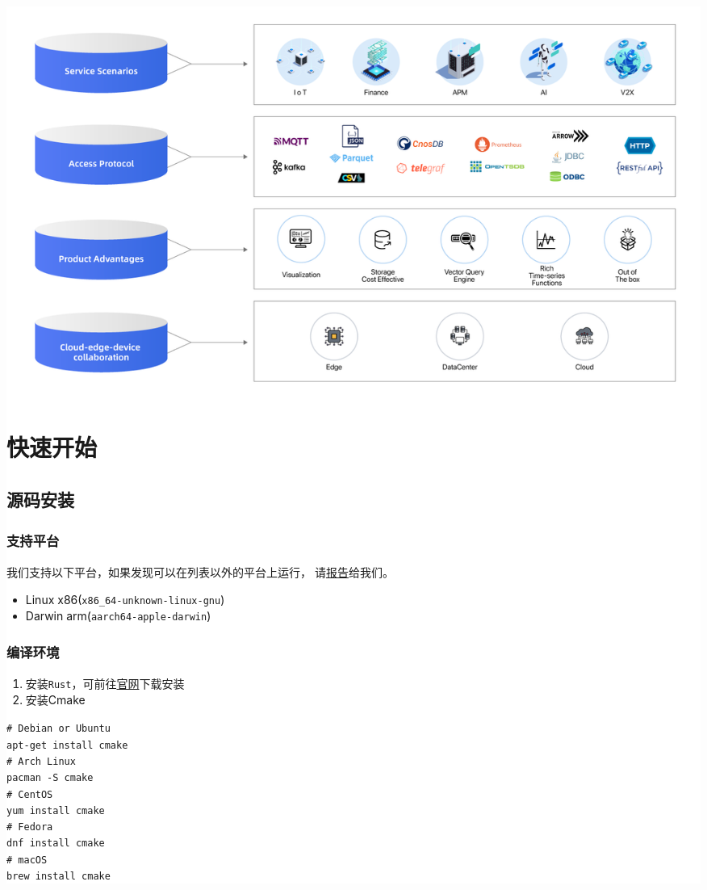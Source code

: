 ![整体架构](./docs/source/_static/img/cnosdb_arch.png)

# 快速开始

## 源码安装

### **支持平台**

我们支持以下平台，如果发现可以在列表以外的平台上运行，
请[报告](https://github.com/cnosdb/cnosdb/issues)给我们。

- Linux x86(`x86_64-unknown-linux-gnu`)
- Darwin arm(`aarch64-apple-darwin`)

### **编译环境**

1. 安装`Rust`，可前往[官网](https://www.rust-lang.org/learn/get-started)下载安装
2. 安装Cmake
```shell
# Debian or Ubuntu
apt-get install cmake
# Arch Linux
pacman -S cmake
# CentOS
yum install cmake
# Fedora
dnf install cmake
# macOS
brew install cmake
```
